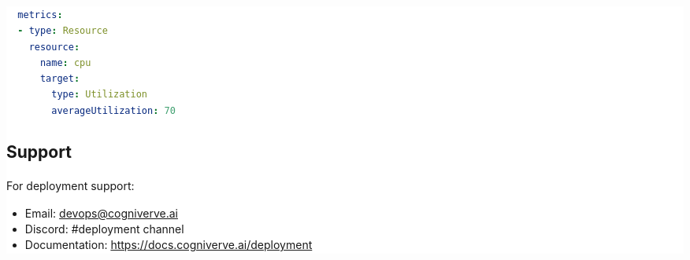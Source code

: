 ```yaml
  metrics:
  - type: Resource
    resource:
      name: cpu
      target:
        type: Utilization
        averageUtilization: 70
```

## Support

For deployment support:
- Email: devops@cogniverve.ai
- Discord: #deployment channel
- Documentation: https://docs.cogniverve.ai/deployment

